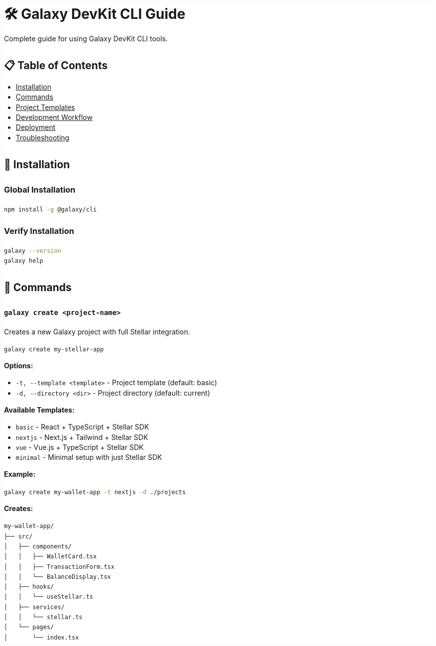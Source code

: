 # 🛠️ Galaxy DevKit CLI Guide

Complete guide for using Galaxy DevKit CLI tools.

## 📋 Table of Contents

- [Installation](#-installation)
- [Commands](#-commands)
- [Project Templates](#-project-templates)
- [Development Workflow](#-development-workflow)
- [Deployment](#-deployment)
- [Troubleshooting](#-troubleshooting)

## 🚀 Installation

### Global Installation
```bash
npm install -g @galaxy/cli
```

### Verify Installation
```bash
galaxy --version
galaxy help
```

## 📝 Commands

### `galaxy create <project-name>`

Creates a new Galaxy project with full Stellar integration.

```bash
galaxy create my-stellar-app
```

**Options:**
- `-t, --template <template>` - Project template (default: basic)
- `-d, --directory <dir>` - Project directory (default: current)

**Available Templates:**
- `basic` - React + TypeScript + Stellar SDK
- `nextjs` - Next.js + Tailwind + Stellar SDK
- `vue` - Vue.js + TypeScript + Stellar SDK
- `minimal` - Minimal setup with just Stellar SDK

**Example:**
```bash
galaxy create my-wallet-app -t nextjs -d ./projects
```

**Creates:**
```
my-wallet-app/
├── src/
│   ├── components/
│   │   ├── WalletCard.tsx
│   │   ├── TransactionForm.tsx
│   │   └── BalanceDisplay.tsx
│   ├── hooks/
│   │   └── useStellar.ts
│   ├── services/
│   │   └── stellar.ts
│   └── pages/
│       └── index.tsx
```